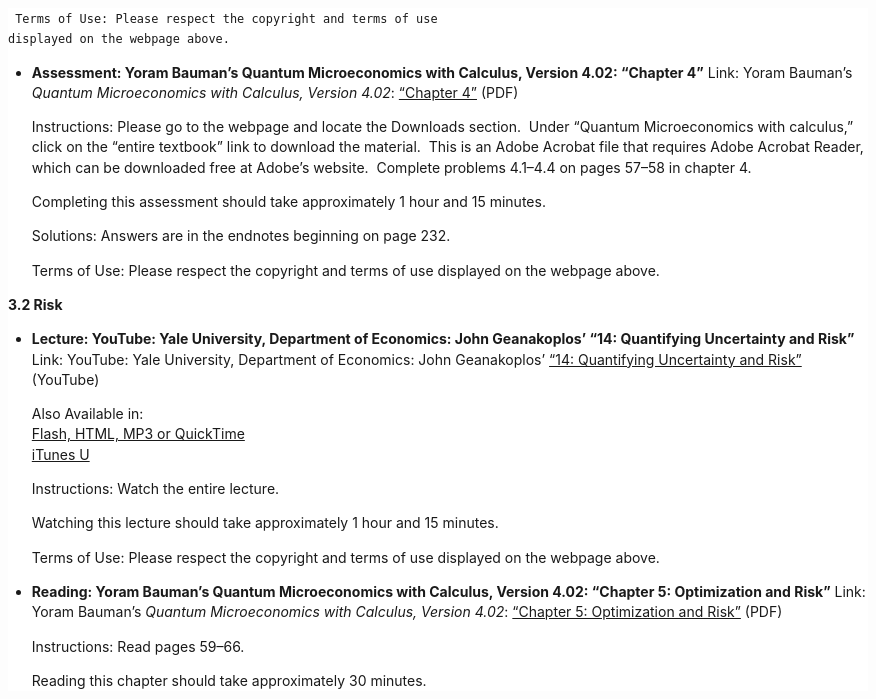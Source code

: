      Terms of Use: Please respect the copyright and terms of use
    displayed on the webpage above.

-   **Assessment: Yoram Bauman’s Quantum Microeconomics with Calculus,
    Version 4.02: “Chapter 4”**
    Link: Yoram Bauman’s *Quantum Microeconomics with Calculus, Version
    4.02*: [“Chapter 4”](http://www.smallparty.org/yoram/quantum/)
    (PDF)  
      
     Instructions: Please go to the webpage and locate the Downloads
    section.  Under “Quantum Microeconomics with calculus,” click on the
    “entire textbook” link to download the material.  This is an Adobe
    Acrobat file that requires Adobe Acrobat Reader, which can be
    downloaded free at Adobe’s website.  Complete problems 4.1–4.4 on
    pages 57–58 in chapter 4.  
      
     Completing this assessment should take approximately 1 hour and 15
    minutes.  
      
     Solutions: Answers are in the endnotes beginning on page 232.  
      
     Terms of Use: Please respect the copyright and terms of use
    displayed on the webpage above.

**3.2 Risk** <span id="3.2"></span> 
-   **Lecture: YouTube: Yale University, Department of Economics: John
    Geanakoplos’ “14: Quantifying Uncertainty and Risk”**
    Link: YouTube: Yale University, Department of Economics: John
    Geanakoplos’ [“14: Quantifying Uncertainty and
    Risk”](http://www.youtube.com/watch?v=yvcg_WE5O-o) (YouTube)  
      
     Also Available in:  
     [Flash, HTML, MP3 or
    QuickTime](http://oyc.yale.edu/economics/econ-251/lecture-14)  
     [iTunes
    U](http://itunes.apple.com/us/itunes-u/financial-theory-video/id428500350)  
      
     Instructions: Watch the entire lecture.  
      
     Watching this lecture should take approximately 1 hour and 15
    minutes.  
      
     Terms of Use: Please respect the copyright and terms of use
    displayed on the webpage above.

-   **Reading: Yoram Bauman’s Quantum Microeconomics with Calculus,
    Version 4.02: “Chapter 5: Optimization and Risk”**
    Link: Yoram Bauman’s *Quantum Microeconomics with Calculus, Version
    4.02*: [“Chapter 5: Optimization and
    Risk”](https://resources.saylor.org/wwwresources/archived/site/wp-content/uploads/2012/07/ECON001_Bauman.pdf)
    (PDF)  
      
     Instructions: Read pages 59–66.  
      
     Reading this chapter should take approximately 30 minutes.  
      